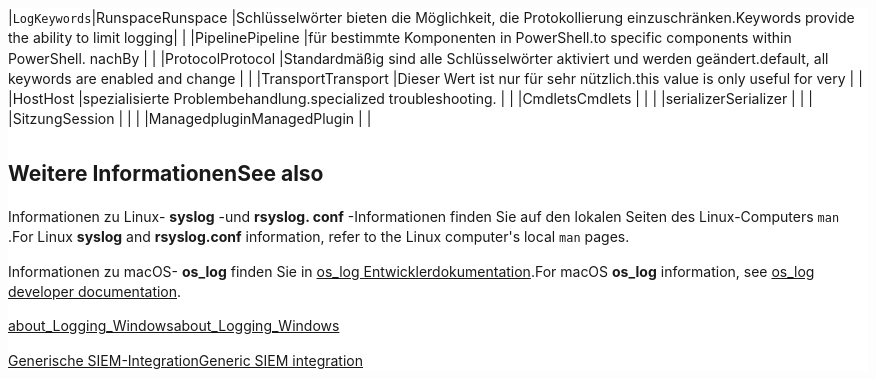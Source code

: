 |`LogKeywords`|<span data-ttu-id="970e0-221">Runspace</span><span class="sxs-lookup"><span data-stu-id="970e0-221">Runspace</span></span>      |<span data-ttu-id="970e0-222">Schlüsselwörter bieten die Möglichkeit, die Protokollierung einzuschränken.</span><span class="sxs-lookup"><span data-stu-id="970e0-222">Keywords provide the ability to limit logging</span></span>|
|           |<span data-ttu-id="970e0-223">Pipeline</span><span class="sxs-lookup"><span data-stu-id="970e0-223">Pipeline</span></span>      |<span data-ttu-id="970e0-224">für bestimmte Komponenten in PowerShell.</span><span class="sxs-lookup"><span data-stu-id="970e0-224">to specific components within PowerShell.</span></span> <span data-ttu-id="970e0-225">nach</span><span class="sxs-lookup"><span data-stu-id="970e0-225">By</span></span> |
|           |<span data-ttu-id="970e0-226">Protocol</span><span class="sxs-lookup"><span data-stu-id="970e0-226">Protocol</span></span>      |<span data-ttu-id="970e0-227">Standardmäßig sind alle Schlüsselwörter aktiviert und werden geändert.</span><span class="sxs-lookup"><span data-stu-id="970e0-227">default, all keywords are enabled and change</span></span> |
|           |<span data-ttu-id="970e0-228">Transport</span><span class="sxs-lookup"><span data-stu-id="970e0-228">Transport</span></span>     |<span data-ttu-id="970e0-229">Dieser Wert ist nur für sehr nützlich.</span><span class="sxs-lookup"><span data-stu-id="970e0-229">this value is only useful for very</span></span>           |
|           |<span data-ttu-id="970e0-230">Host</span><span class="sxs-lookup"><span data-stu-id="970e0-230">Host</span></span>          |<span data-ttu-id="970e0-231">spezialisierte Problembehandlung.</span><span class="sxs-lookup"><span data-stu-id="970e0-231">specialized troubleshooting.</span></span>                |
|           |<span data-ttu-id="970e0-232">Cmdlets</span><span class="sxs-lookup"><span data-stu-id="970e0-232">Cmdlets</span></span>       |                                             |
|           |<span data-ttu-id="970e0-233">serializer</span><span class="sxs-lookup"><span data-stu-id="970e0-233">Serializer</span></span>    |                                             |
|           |<span data-ttu-id="970e0-234">Sitzung</span><span class="sxs-lookup"><span data-stu-id="970e0-234">Session</span></span>       |                                             |
|           |<span data-ttu-id="970e0-235">Managedplugin</span><span class="sxs-lookup"><span data-stu-id="970e0-235">ManagedPlugin</span></span> |                                             |

## <a name="see-also"></a><span data-ttu-id="970e0-236">Weitere Informationen</span><span class="sxs-lookup"><span data-stu-id="970e0-236">See also</span></span>

<span data-ttu-id="970e0-237">Informationen zu Linux- **syslog** -und **rsyslog. conf** -Informationen finden Sie auf den lokalen Seiten des Linux-Computers `man` .</span><span class="sxs-lookup"><span data-stu-id="970e0-237">For Linux **syslog** and **rsyslog.conf** information, refer to the Linux computer's local `man` pages.</span></span>

<span data-ttu-id="970e0-238">Informationen zu macOS- **os_log** finden Sie in [os_log Entwicklerdokumentation](https://developer.apple.com/documentation/os/os_log).</span><span class="sxs-lookup"><span data-stu-id="970e0-238">For macOS **os_log** information, see [os_log developer documentation](https://developer.apple.com/documentation/os/os_log).</span></span>

[<span data-ttu-id="970e0-239">about_Logging_Windows</span><span class="sxs-lookup"><span data-stu-id="970e0-239">about_Logging_Windows</span></span>](about_Logging_Windows.md)

[<span data-ttu-id="970e0-240">Generische SIEM-Integration</span><span class="sxs-lookup"><span data-stu-id="970e0-240">Generic SIEM integration</span></span>](/cloud-app-security/siem)


[SIEM]: https://wikipedia.org/wiki/Security_information_and_event_management
